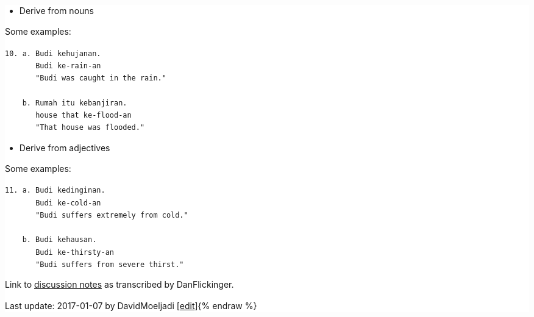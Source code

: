 - Derive from nouns

Some examples:

    10. a. Budi kehujanan.
           Budi ke-rain-an
           "Budi was caught in the rain."
    
        b. Rumah itu kebanjiran.
           house that ke-flood-an
           "That house was flooded."

- Derive from adjectives

Some examples:

    11. a. Budi kedinginan.
           Budi ke-cold-an
           "Budi suffers extremely from cold."
    
        b. Budi kehausan.
           Budi ke-thirsty-an
           "Budi suffers from severe thirst."

Link to [discussion notes](https://delph-in.github.io/docs/grammars/CapitalHillPassivesDiscussion) as transcribed
by DanFlickinger.

Last update: 2017-01-07 by DavidMoeljadi [[edit](https://github.com/delph-in/docs/wiki/CapitolHillPassives/_edit)]{% endraw %}
